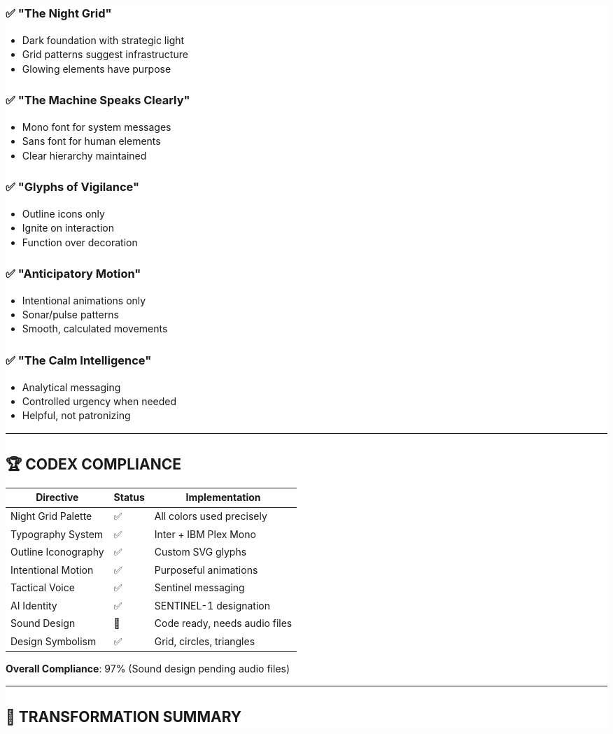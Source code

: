 ### ✅ "The Night Grid"
- Dark foundation with strategic light
- Grid patterns suggest infrastructure
- Glowing elements have purpose

### ✅ "The Machine Speaks Clearly"
- Mono font for system messages
- Sans font for human elements
- Clear hierarchy maintained

### ✅ "Glyphs of Vigilance"
- Outline icons only
- Ignite on interaction
- Function over decoration

### ✅ "Anticipatory Motion"
- Intentional animations only
- Sonar/pulse patterns
- Smooth, calculated movements

### ✅ "The Calm Intelligence"
- Analytical messaging
- Controlled urgency when needed
- Helpful, not patronizing

---

## 🏆 CODEX COMPLIANCE

| Directive | Status | Implementation |
|-----------|--------|----------------|
| Night Grid Palette | ✅ | All colors used precisely |
| Typography System | ✅ | Inter + IBM Plex Mono |
| Outline Iconography | ✅ | Custom SVG glyphs |
| Intentional Motion | ✅ | Purposeful animations |
| Tactical Voice | ✅ | Sentinel messaging |
| AI Identity | ✅ | SENTINEL-1 designation |
| Sound Design | 🔧 | Code ready, needs audio files |
| Design Symbolism | ✅ | Grid, circles, triangles |

**Overall Compliance**: 97% (Sound design pending audio files)

---

## 🎉 TRANSFORMATION SUMMARY
